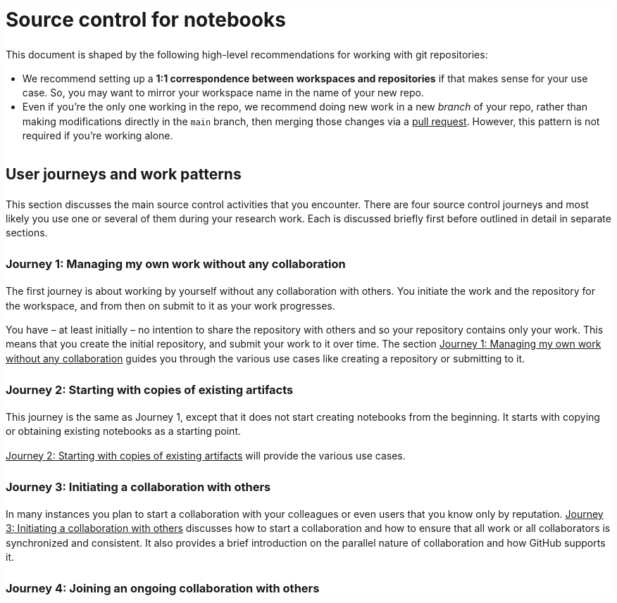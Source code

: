 
# Source control for notebooks

This document is shaped by the following high-level recommendations for working with git repositories:

*   We recommend setting up a **1:1 correspondence between workspaces and repositories** if that makes sense for your use case.  So, you may want to mirror your workspace name in the name of your new repo.
*   Even if you’re the only one working in the repo, we recommend doing new work in a new _branch_ of your repo, rather than making modifications directly in the `main` branch, then merging those changes via a [pull request](https://docs.github.com/en/pull-requests/collaborating-with-pull-requests).  However, this pattern is not required if you’re working alone.


## User journeys and work patterns

This section discusses the main source control activities that you encounter. There are four source control journeys and most likely you use one or several of them during your research work. Each is discussed briefly first before outlined in detail in separate sections.


### Journey 1: Managing my own work without any collaboration

The first journey is about working by yourself without any collaboration with others. You initiate the work and the repository for the workspace, and from then on submit to it as your work progresses.

You have – at least initially – no intention to share the repository with others and so your repository contains only your work. This means that you create the initial repository, and submit your work to it over time. The section [Journey 1: Managing my own work without any collaboration](#journey-1-managing-my-own-work-without-any-collaboration) guides you through the various use cases like creating a repository or submitting to it.


### Journey 2: Starting with copies of existing artifacts

This journey is the same as Journey 1, except that it does not start creating notebooks from the beginning. It starts with copying or obtaining existing notebooks as a starting point.

[Journey 2: Starting with copies of existing artifacts](#journey-2-starting-with-copies-of-existing-artifacts) will provide the various use cases.


### Journey 3: Initiating a collaboration with others

In many instances you plan to start a collaboration with your colleagues or even users that you know only by reputation. [Journey 3: Initiating a collaboration with others](#journey-3-initiating-a-collaboration-with-others) discusses how to start a collaboration and how to ensure that all work or all collaborators is synchronized and consistent. It also provides a brief introduction on the parallel nature of collaboration and how GitHub supports it.


### Journey 4: Joining an ongoing collaboration with others
